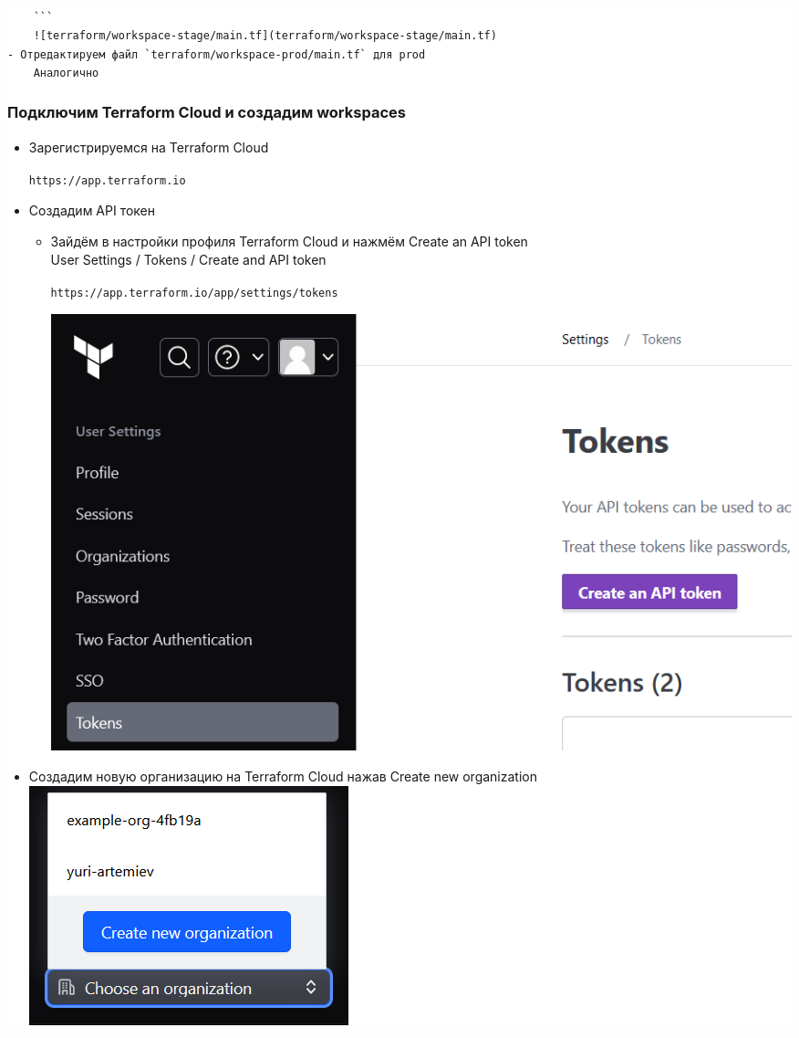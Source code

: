         ```
        ![terraform/workspace-stage/main.tf](terraform/workspace-stage/main.tf)
    - Отредактируем файл `terraform/workspace-prod/main.tf` для prod  
        Аналогично

<a id="1-4"></a>
### Подключим Terraform Cloud и создадим workspaces

- Зарегистрируемся на Terraform Cloud 
    ```
    https://app.terraform.io
    ```
- Создадим API токен
    - Зайдём в настройки профиля Terraform Cloud и нажмём Create an API token  
        User Settings / Tokens / Create and API token
        ```
        https://app.terraform.io/app/settings/tokens
        ```
        ![](img/01.png)

- Создадим новую организацию на Terraform Cloud нажав Create new organization  
    ![](img/02.png)
